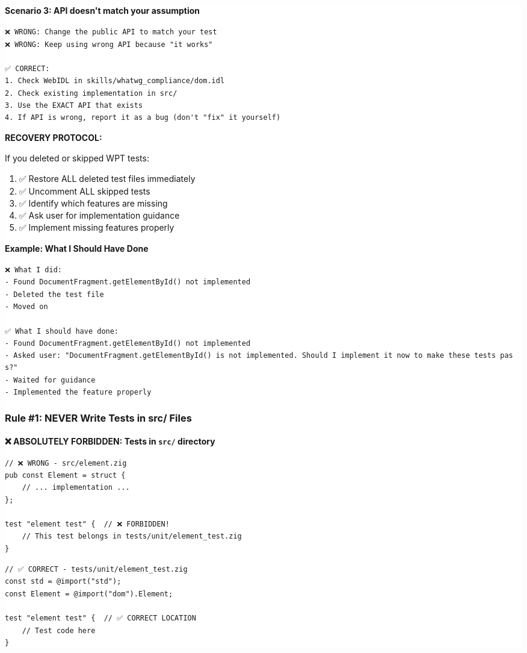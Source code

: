 **Scenario 3: API doesn't match your assumption**
```
❌ WRONG: Change the public API to match your test
❌ WRONG: Keep using wrong API because "it works"

✅ CORRECT:
1. Check WebIDL in skills/whatwg_compliance/dom.idl
2. Check existing implementation in src/
3. Use the EXACT API that exists
4. If API is wrong, report it as a bug (don't "fix" it yourself)
```

**RECOVERY PROTOCOL:**

If you deleted or skipped WPT tests:
1. ✅ Restore ALL deleted test files immediately
2. ✅ Uncomment ALL skipped tests
3. ✅ Identify which features are missing
4. ✅ Ask user for implementation guidance
5. ✅ Implement missing features properly

**Example: What I Should Have Done**

```
❌ What I did:
- Found DocumentFragment.getElementById() not implemented
- Deleted the test file
- Moved on

✅ What I should have done:
- Found DocumentFragment.getElementById() not implemented
- Asked user: "DocumentFragment.getElementById() is not implemented. Should I implement it now to make these tests pass?"
- Waited for guidance
- Implemented the feature properly
```

### Rule #1: NEVER Write Tests in src/ Files

**❌ ABSOLUTELY FORBIDDEN: Tests in `src/` directory**

```zig
// ❌ WRONG - src/element.zig
pub const Element = struct {
    // ... implementation ...
};

test "element test" {  // ❌ FORBIDDEN!
    // This test belongs in tests/unit/element_test.zig
}
```

```zig
// ✅ CORRECT - tests/unit/element_test.zig
const std = @import("std");
const Element = @import("dom").Element;

test "element test" {  // ✅ CORRECT LOCATION
    // Test code here
}
```
